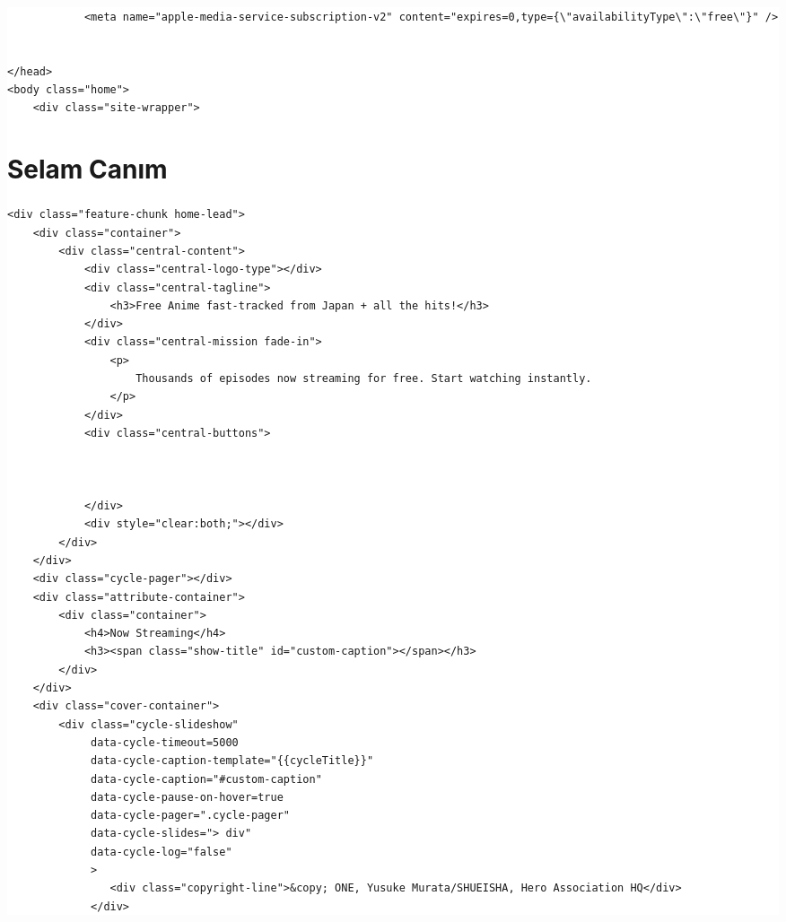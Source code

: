 		
			
				<meta name="apple-media-service-subscription-v2" content="expires=0,type={\"availabilityType\":\"free\"}" />
			
		
    </head>
    <body class="home">
		<div class="site-wrapper">
			
	
		
<h1>Selam Canım</h1>
		
			
			






	
		
	

		


	<div class="feature-chunk home-lead">
		<div class="container">
			<div class="central-content">
				<div class="central-logo-type"></div>
				<div class="central-tagline">
					<h3>Free Anime fast-tracked from Japan + all the hits!</h3>
				</div>
				<div class="central-mission fade-in">
					<p>
						Thousands of episodes now streaming for free. Start watching instantly.
					</p>
				</div>
				<div class="central-buttons">
					
						
					
				</div>
				<div style="clear:both;"></div>
			</div>
		</div>
		<div class="cycle-pager"></div>
		<div class="attribute-container">
			<div class="container">
				<h4>Now Streaming</h4>
				<h3><span class="show-title" id="custom-caption"></span></h3>
			</div>
		</div>
		<div class="cover-container">
			<div class="cycle-slideshow"
				 data-cycle-timeout=5000
				 data-cycle-caption-template="{{cycleTitle}}"
				 data-cycle-caption="#custom-caption"
				 data-cycle-pause-on-hover=true
				 data-cycle-pager=".cycle-pager"
				 data-cycle-slides="> div"
				 data-cycle-log="false"
				 >
				 	<div class="copyright-line">&copy; ONE, Yusuke Murata/SHUEISHA, Hero Association HQ</div>
				 </div>

